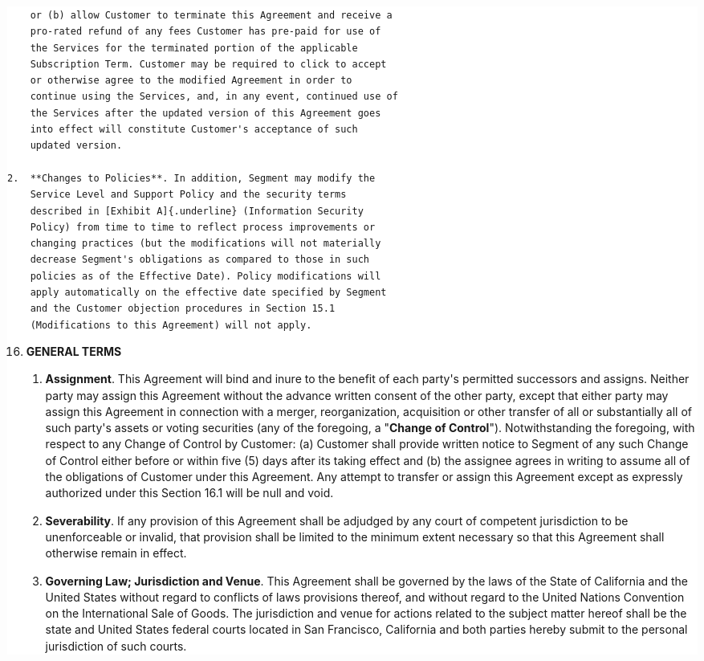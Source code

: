         or (b) allow Customer to terminate this Agreement and receive a
        pro-rated refund of any fees Customer has pre-paid for use of
        the Services for the terminated portion of the applicable
        Subscription Term. Customer may be required to click to accept
        or otherwise agree to the modified Agreement in order to
        continue using the Services, and, in any event, continued use of
        the Services after the updated version of this Agreement goes
        into effect will constitute Customer's acceptance of such
        updated version.

    2.  **Changes to Policies**. In addition, Segment may modify the
        Service Level and Support Policy and the security terms
        described in [Exhibit A]{.underline} (Information Security
        Policy) from time to time to reflect process improvements or
        changing practices (but the modifications will not materially
        decrease Segment's obligations as compared to those in such
        policies as of the Effective Date). Policy modifications will
        apply automatically on the effective date specified by Segment
        and the Customer objection procedures in Section 15.1
        (Modifications to this Agreement) will not apply.

16. **GENERAL TERMS**

    1.  **Assignment**. This Agreement will bind and inure to the
        benefit of each party's permitted successors and assigns.
        Neither party may assign this Agreement without the advance
        written consent of the other party, except that either party may
        assign this Agreement in connection with a merger,
        reorganization, acquisition or other transfer of all or
        substantially all of such party's assets or voting securities
        (any of the foregoing, a "**Change of Control**").
        Notwithstanding the foregoing, with respect to any Change of
        Control by Customer: (a) Customer shall provide written notice
        to Segment of any such Change of Control either before or within
        five (5) days after its taking effect and (b) the assignee
        agrees in writing to assume all of the obligations of Customer
        under this Agreement. Any attempt to transfer or assign this
        Agreement except as expressly authorized under this Section 16.1
        will be null and void.

    2.  **Severability**. If any provision of this Agreement shall be
        adjudged by any court of competent jurisdiction to be
        unenforceable or invalid, that provision shall be limited to the
        minimum extent necessary so that this Agreement shall otherwise
        remain in effect.

    3.  **Governing Law; Jurisdiction and Venue**. This Agreement shall
        be governed by the laws of the State of California and the
        United States without regard to conflicts of laws provisions
        thereof, and without regard to the United Nations Convention on
        the International Sale of Goods. The jurisdiction and venue for
        actions related to the subject matter hereof shall be the state
        and United States federal courts located in San Francisco,
        California and both parties hereby submit to the personal
        jurisdiction of such courts.
